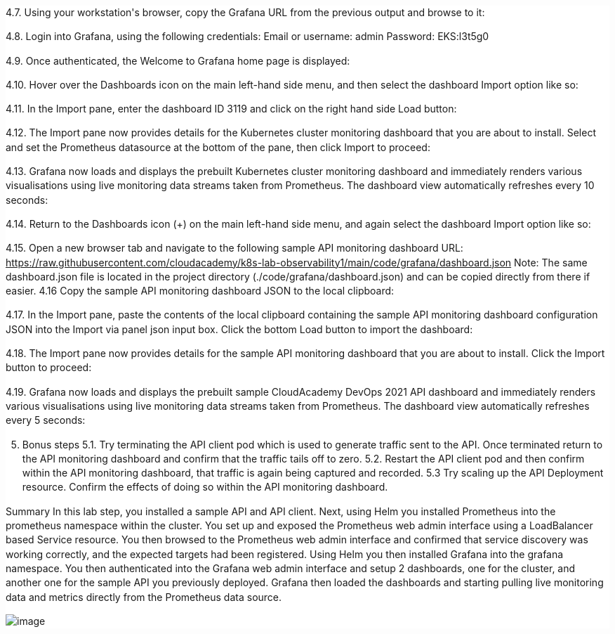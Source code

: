 4.7. Using your workstation's browser, copy the Grafana URL from the previous output and browse to it:
 
4.8. Login into Grafana, using the following credentials:
Email or username: admin
Password: EKS:l3t5g0
 
4.9. Once authenticated, the Welcome to Grafana home page is displayed:
 
4.10. Hover over the Dashboards icon on the main left-hand side menu, and then select the dashboard Import option like so:
 
4.11. In the Import pane, enter the dashboard ID 3119 and click on the right hand side Load button:
 
4.12. The Import pane now provides details for the Kubernetes cluster monitoring dashboard that you are about to install. Select and set the Prometheus datasource at the bottom of the pane, then click Import to proceed:
 
4.13. Grafana now loads and displays the prebuilt Kubernetes cluster monitoring dashboard and immediately renders various visualisations using live monitoring data streams taken from Prometheus. The dashboard view automatically refreshes every 10 seconds:
 
4.14. Return to the Dashboards icon (+) on the main left-hand side menu, and again select the dashboard Import option like so:
 
4.15. Open a new browser tab and navigate to the following sample API monitoring dashboard URL:
https://raw.githubusercontent.com/cloudacademy/k8s-lab-observability1/main/code/grafana/dashboard.json
Note: The same dashboard.json file is located in the project directory (./code/grafana/dashboard.json) and can be copied directly from there if easier.
4.16 Copy the sample API monitoring dashboard JSON to the local clipboard:
 
4.17. In the Import pane, paste the contents of the local clipboard containing the sample API monitoring dashboard configuration JSON into the Import via panel json input box. Click the bottom Load button to import the dashboard:
 
4.18. The Import pane now provides details for the sample API monitoring dashboard that you are about to install. Click the Import button to proceed:
 
4.19. Grafana now loads and displays the prebuilt sample CloudAcademy DevOps 2021 API dashboard and immediately renders various visualisations using live monitoring data streams taken from Prometheus. The dashboard view automatically refreshes every 5 seconds:
 
5. Bonus steps
5.1. Try terminating the API client pod which is used to generate traffic sent to the API. Once terminated return to the API monitoring dashboard and confirm that the traffic tails off to zero.
5.2. Restart the API client pod and then confirm within the API monitoring dashboard, that traffic is again being captured and recorded.
5.3 Try scaling up the API Deployment resource. Confirm the effects of doing so within the API monitoring dashboard.
 
Summary
In this lab step, you installed a sample API and API client. Next, using Helm you installed Prometheus into the prometheus namespace within the cluster. You set up and exposed the Prometheus web admin interface using a LoadBalancer based Service resource. You then browsed to the Prometheus web admin interface and confirmed that service discovery was working correctly, and the expected targets had been registered. Using Helm you then installed Grafana into the grafana namespace. You then authenticated into the Grafana web admin interface and setup 2 dashboards, one for the cluster, and another one for the sample API you previously deployed. Grafana then loaded the dashboards and starting pulling live monitoring data and metrics directly from the Prometheus data source. 
 
![image](https://github.com/minhtri2582/k8s-lab-observability1/assets/6768446/90f7f746-601a-49ad-b8d5-9d450e12069f)
